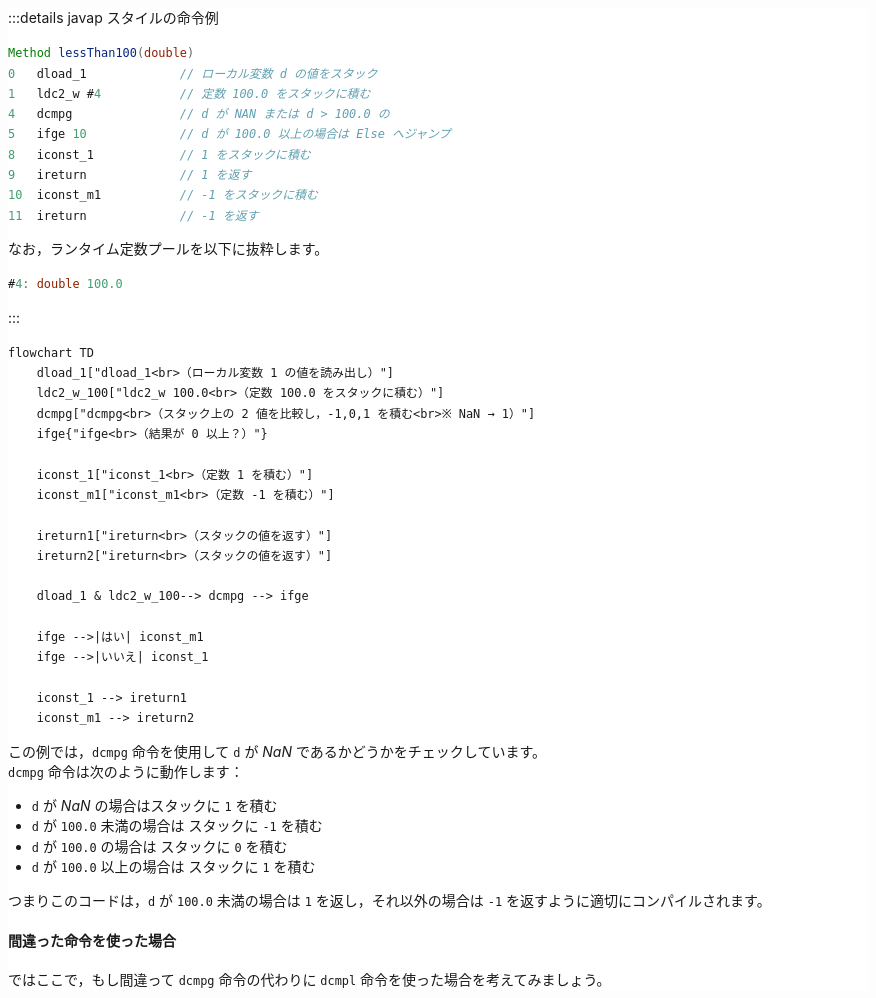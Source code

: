 :::details javap スタイルの命令例
```java
Method lessThan100(double)
0   dload_1             // ローカル変数 d の値をスタック
1   ldc2_w #4           // 定数 100.0 をスタックに積む
4   dcmpg               // d が NAN または d > 100.0 の
5   ifge 10             // d が 100.0 以上の場合は Else へジャンプ
8   iconst_1            // 1 をスタックに積む
9   ireturn             // 1 を返す
10  iconst_m1           // -1 をスタックに積む
11  ireturn             // -1 を返す
```
なお，ランタイム定数プールを以下に抜粋します。
```java
#4: double 100.0
```
:::



```mermaid
flowchart TD
    dload_1["dload_1<br>（ローカル変数 1 の値を読み出し）"]
    ldc2_w_100["ldc2_w 100.0<br>（定数 100.0 をスタックに積む）"]
    dcmpg["dcmpg<br>（スタック上の 2 値を比較し，-1,0,1 を積む<br>※ NaN → 1）"]
    ifge{"ifge<br>（結果が 0 以上？）"}

    iconst_1["iconst_1<br>（定数 1 を積む）"]
    iconst_m1["iconst_m1<br>（定数 -1 を積む）"]

    ireturn1["ireturn<br>（スタックの値を返す）"]
    ireturn2["ireturn<br>（スタックの値を返す）"]

    dload_1 & ldc2_w_100--> dcmpg --> ifge

    ifge -->|はい| iconst_m1
    ifge -->|いいえ| iconst_1

    iconst_1 --> ireturn1
    iconst_m1 --> ireturn2
```

この例では，`dcmpg` 命令を使用して `d` が *NaN* であるかどうかをチェックしています。  
`dcmpg` 命令は次のように動作します：
- `d` が *NaN* の場合はスタックに `1` を積む
- `d` が `100.0` 未満の場合は スタックに `-1` を積む
- `d` が `100.0` の場合は スタックに `0` を積む
- `d` が `100.0` 以上の場合は スタックに `1` を積む

つまりこのコードは，`d` が  `100.0` 未満の場合は `1` を返し，それ以外の場合は `-1` を返すように適切にコンパイルされます。

#### 間違った命令を使った場合

ではここで，もし間違って `dcmpg` 命令の代わりに `dcmpl` 命令を使った場合を考えてみましょう。
